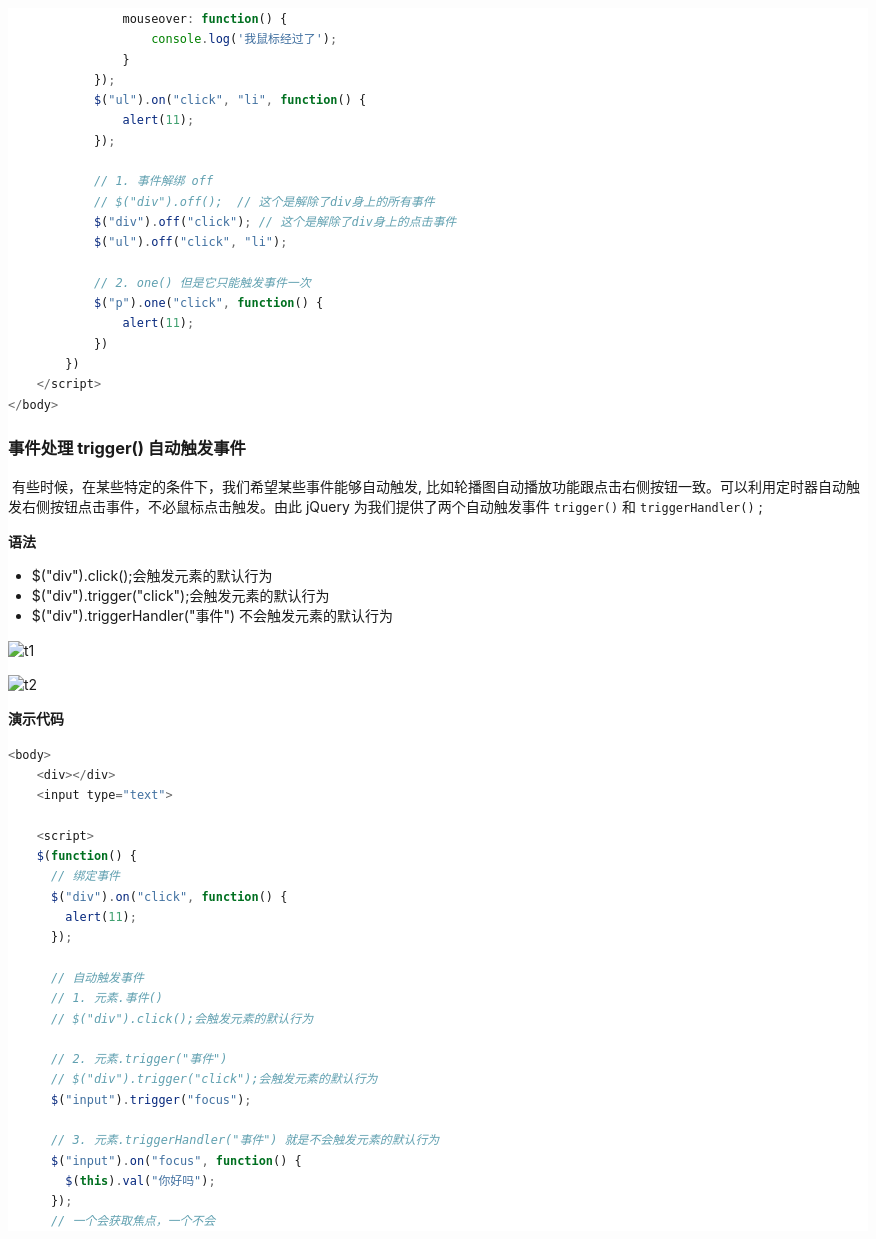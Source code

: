 ```javascript
                mouseover: function() {
                    console.log('我鼠标经过了');
                }
            });
            $("ul").on("click", "li", function() {
                alert(11);
            });
  
            // 1. 事件解绑 off 
            // $("div").off();  // 这个是解除了div身上的所有事件
            $("div").off("click"); // 这个是解除了div身上的点击事件
            $("ul").off("click", "li");
  
            // 2. one() 但是它只能触发事件一次
            $("p").one("click", function() {
                alert(11);
            })
        })
    </script>
</body>
```



### 事件处理 trigger() 自动触发事件

​	有些时候，在某些特定的条件下，我们希望某些事件能够自动触发, 比如轮播图自动播放功能跟点击右侧按钮一致。可以利用定时器自动触发右侧按钮点击事件，不必鼠标点击触发。由此 jQuery 为我们提供了两个自动触发事件 `trigger()` 和 `triggerHandler()` ; 

**语法**

- $("div").click();会触发元素的默认行为
-  $("div").trigger("click");会触发元素的默认行为
- $("div").triggerHandler("事件") 不会触发元素的默认行为

![t1](/Users/wsp/Documents/Front-End-b/资料/03-jQuery/jQuery_day03（7-9小节）/4-笔记/images/t1.png)

![t2](/Users/wsp/Documents/Front-End-b/资料/03-jQuery/jQuery_day03（7-9小节）/4-笔记/images/t2.png)

**演示代码**

```javascript
<body>
    <div></div>
    <input type="text">
      
    <script>
    $(function() {
      // 绑定事件
      $("div").on("click", function() {
        alert(11);
      });

      // 自动触发事件
      // 1. 元素.事件()
      // $("div").click();会触发元素的默认行为
      
      // 2. 元素.trigger("事件")
      // $("div").trigger("click");会触发元素的默认行为
      $("input").trigger("focus");
      
      // 3. 元素.triggerHandler("事件") 就是不会触发元素的默认行为
      $("input").on("focus", function() {
        $(this).val("你好吗");
      });
      // 一个会获取焦点，一个不会
```